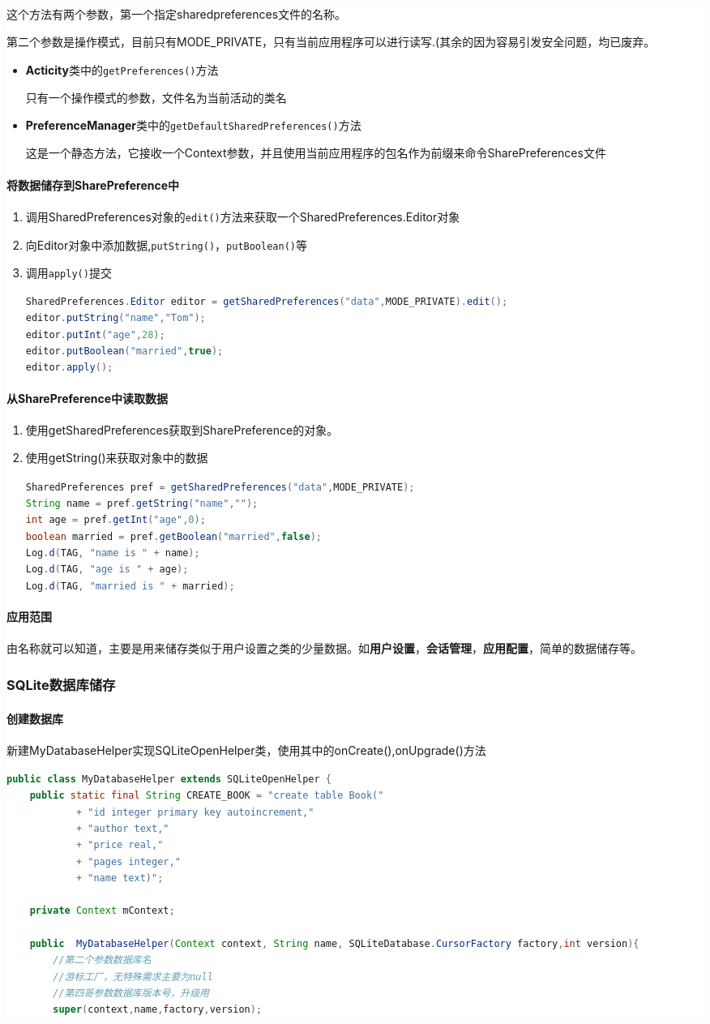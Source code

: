   这个方法有两个参数，第一个指定sharedpreferences文件的名称。

  第二个参数是操作模式，目前只有MODE_PRIVATE，只有当前应用程序可以进行读写.(其余的因为容易引发安全问题，均已废弃。

- **Acticity**类中的`getPreferences()`方法

  只有一个操作模式的参数，文件名为当前活动的类名

- **PreferenceManager**类中的`getDefaultSharedPreferences()`方法

  这是一个静态方法，它接收一个Context参数，并且使用当前应用程序的包名作为前缀来命令SharePreferences文件

#### 将数据储存到SharePreference中

1. 调用SharedPreferences对象的`edit()`方法来获取一个SharedPreferences.Editor对象

2. 向Editor对象中添加数据,`putString()`，`putBoolean()`等

3. 调用`apply()`提交

   ```java
   SharedPreferences.Editor editor = getSharedPreferences("data",MODE_PRIVATE).edit();
   editor.putString("name","Tom");
   editor.putInt("age",28);
   editor.putBoolean("married",true);
   editor.apply();
   ```

#### 从SharePreference中读取数据

1. 使用getSharedPreferences获取到SharePreference的对象。

2. 使用getString()来获取对象中的数据

   ```java
   SharedPreferences pref = getSharedPreferences("data",MODE_PRIVATE);
   String name = pref.getString("name","");
   int age = pref.getInt("age",0);
   boolean married = pref.getBoolean("married",false);
   Log.d(TAG, "name is " + name);
   Log.d(TAG, "age is " + age);
   Log.d(TAG, "married is " + married);
   ```

#### 应用范围

由名称就可以知道，主要是用来储存类似于用户设置之类的少量数据。如**用户设置**，**会话管理**，**应用配置**，简单的数据储存等。

### SQLite数据库储存

#### 创建数据库

 新建MyDatabaseHelper实现SQLiteOpenHelper类，使用其中的onCreate(),onUpgrade()方法

```java
public class MyDatabaseHelper extends SQLiteOpenHelper {
    public static final String CREATE_BOOK = "create table Book("
            + "id integer primary key autoincrement,"  
            + "author text,"
            + "price real," 
            + "pages integer,"
            + "name text)";

    private Context mContext;

    public  MyDatabaseHelper(Context context, String name, SQLiteDatabase.CursorFactory factory,int version){
        //第二个参数数据库名
        //游标工厂，无特殊需求主要为null
        //第四哥参数数据库版本号，升级用
        super(context,name,factory,version);
```